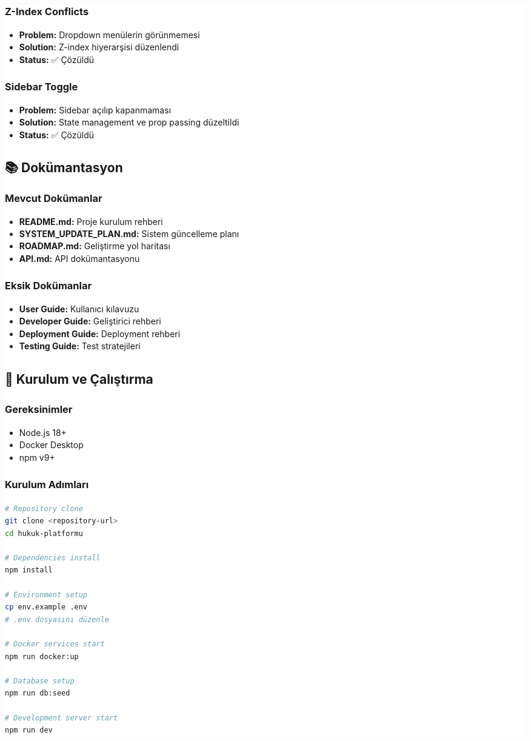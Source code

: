 ### Z-Index Conflicts
- **Problem:** Dropdown menülerin görünmemesi
- **Solution:** Z-index hiyerarşisi düzenlendi
- **Status:** ✅ Çözüldü

### Sidebar Toggle
- **Problem:** Sidebar açılıp kapanmaması
- **Solution:** State management ve prop passing düzeltildi
- **Status:** ✅ Çözüldü

## 📚 Dokümantasyon

### Mevcut Dokümanlar
- **README.md:** Proje kurulum rehberi
- **SYSTEM_UPDATE_PLAN.md:** Sistem güncelleme planı
- **ROADMAP.md:** Geliştirme yol haritası
- **API.md:** API dokümantasyonu

### Eksik Dokümanlar
- **User Guide:** Kullanıcı kılavuzu
- **Developer Guide:** Geliştirici rehberi
- **Deployment Guide:** Deployment rehberi
- **Testing Guide:** Test stratejileri

## 🔧 Kurulum ve Çalıştırma

### Gereksinimler
- Node.js 18+
- Docker Desktop
- npm v9+

### Kurulum Adımları
```bash
# Repository clone
git clone <repository-url>
cd hukuk-platformu

# Dependencies install
npm install

# Environment setup
cp env.example .env
# .env dosyasını düzenle

# Docker services start
npm run docker:up

# Database setup
npm run db:seed

# Development server start
npm run dev
```
